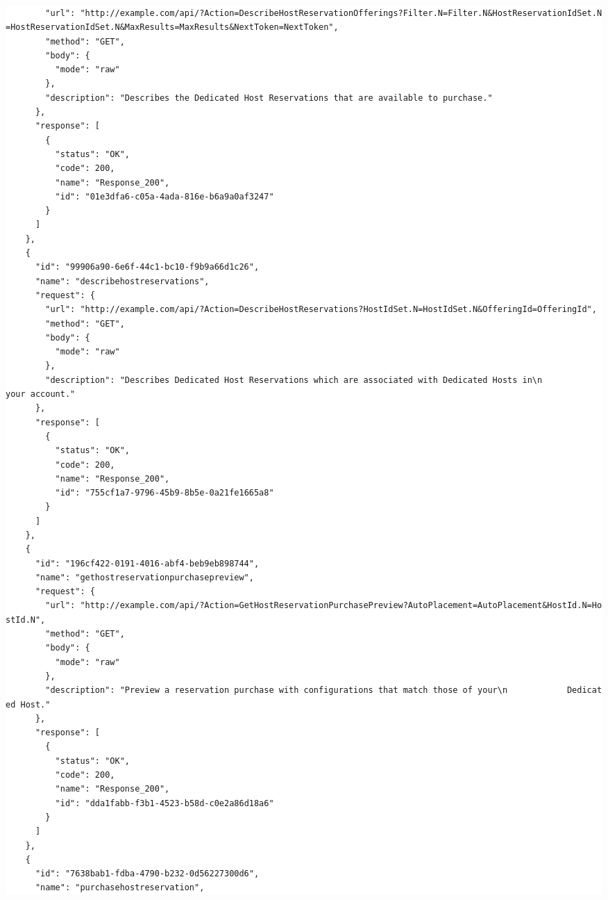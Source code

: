             "url": "http://example.com/api/?Action=DescribeHostReservationOfferings?Filter.N=Filter.N&HostReservationIdSet.N=HostReservationIdSet.N&MaxResults=MaxResults&NextToken=NextToken",
            "method": "GET",
            "body": {
              "mode": "raw"
            },
            "description": "Describes the Dedicated Host Reservations that are available to purchase."
          },
          "response": [
            {
              "status": "OK",
              "code": 200,
              "name": "Response_200",
              "id": "01e3dfa6-c05a-4ada-816e-b6a9a0af3247"
            }
          ]
        },
        {
          "id": "99906a90-6e6f-44c1-bc10-f9b9a66d1c26",
          "name": "describehostreservations",
          "request": {
            "url": "http://example.com/api/?Action=DescribeHostReservations?HostIdSet.N=HostIdSet.N&OfferingId=OfferingId",
            "method": "GET",
            "body": {
              "mode": "raw"
            },
            "description": "Describes Dedicated Host Reservations which are associated with Dedicated Hosts in\n            your account."
          },
          "response": [
            {
              "status": "OK",
              "code": 200,
              "name": "Response_200",
              "id": "755cf1a7-9796-45b9-8b5e-0a21fe1665a8"
            }
          ]
        },
        {
          "id": "196cf422-0191-4016-abf4-beb9eb898744",
          "name": "gethostreservationpurchasepreview",
          "request": {
            "url": "http://example.com/api/?Action=GetHostReservationPurchasePreview?AutoPlacement=AutoPlacement&HostId.N=HostId.N",
            "method": "GET",
            "body": {
              "mode": "raw"
            },
            "description": "Preview a reservation purchase with configurations that match those of your\n            Dedicated Host."
          },
          "response": [
            {
              "status": "OK",
              "code": 200,
              "name": "Response_200",
              "id": "dda1fabb-f3b1-4523-b58d-c0e2a86d18a6"
            }
          ]
        },
        {
          "id": "7638bab1-fdba-4790-b232-0d56227300d6",
          "name": "purchasehostreservation",
